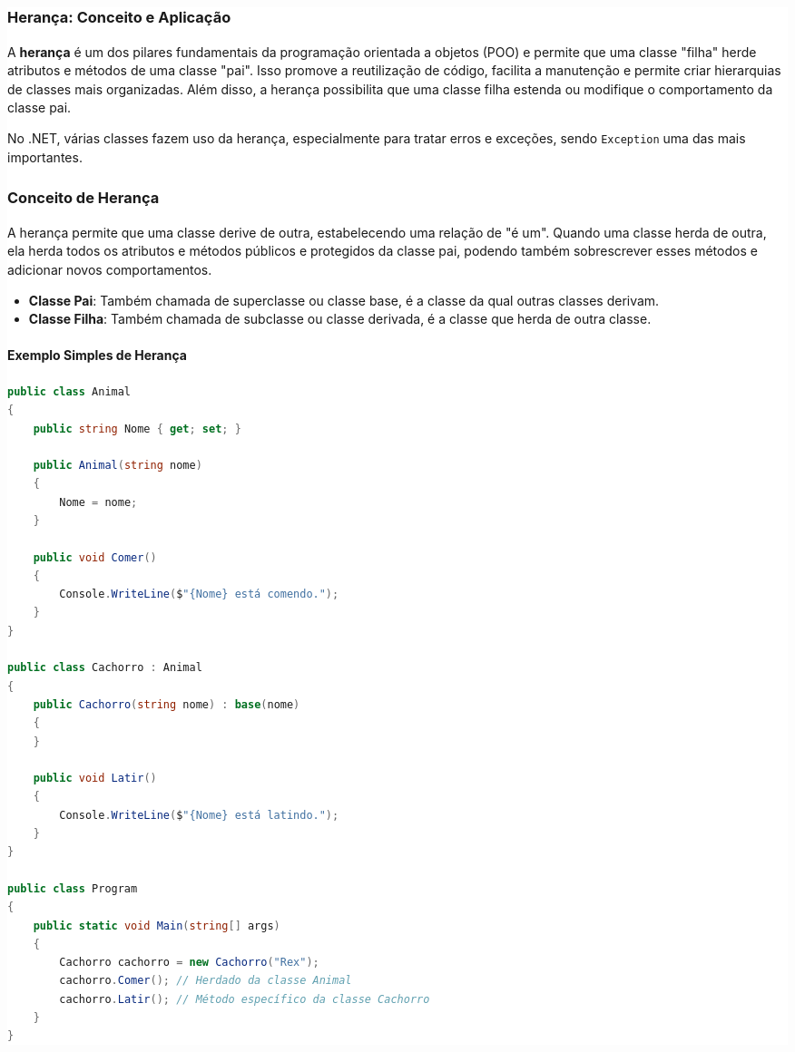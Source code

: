 ### Herança: Conceito e Aplicação

A **herança** é um dos pilares fundamentais da programação orientada a objetos (POO) e permite que uma classe "filha" herde atributos e métodos de uma classe "pai". Isso promove a reutilização de código, facilita a manutenção e permite criar hierarquias de classes mais organizadas. Além disso, a herança possibilita que uma classe filha estenda ou modifique o comportamento da classe pai.

No .NET, várias classes fazem uso da herança, especialmente para tratar erros e exceções, sendo `Exception` uma das mais importantes.

### Conceito de Herança

A herança permite que uma classe derive de outra, estabelecendo uma relação de "é um". Quando uma classe herda de outra, ela herda todos os atributos e métodos públicos e protegidos da classe pai, podendo também sobrescrever esses métodos e adicionar novos comportamentos.

- **Classe Pai**: Também chamada de superclasse ou classe base, é a classe da qual outras classes derivam.
- **Classe Filha**: Também chamada de subclasse ou classe derivada, é a classe que herda de outra classe.

#### Exemplo Simples de Herança

```csharp
public class Animal
{
    public string Nome { get; set; }
    
    public Animal(string nome)
    {
        Nome = nome;
    }

    public void Comer()
    {
        Console.WriteLine($"{Nome} está comendo.");
    }
}

public class Cachorro : Animal
{
    public Cachorro(string nome) : base(nome)
    {
    }

    public void Latir()
    {
        Console.WriteLine($"{Nome} está latindo.");
    }
}

public class Program
{
    public static void Main(string[] args)
    {
        Cachorro cachorro = new Cachorro("Rex");
        cachorro.Comer(); // Herdado da classe Animal
        cachorro.Latir(); // Método específico da classe Cachorro
    }
}
```
